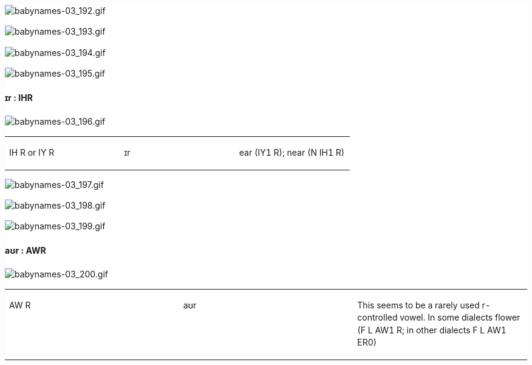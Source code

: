![babynames-03\_192.gif](../../../assets/2017/01/16/babynames-03-600px/HTMLFiles/babynames-03_192.gif)

![babynames-03\_193.gif](../../../assets/2017/01/16/babynames-03-600px/HTMLFiles/babynames-03_193.gif)

![babynames-03\_194.gif](../../../assets/2017/01/16/babynames-03-600px/HTMLFiles/babynames-03_194.gif)

![babynames-03\_195.gif](../../../assets/2017/01/16/babynames-03-600px/HTMLFiles/babynames-03_195.gif)

#### ɪr : IHR

![babynames-03\_196.gif](../../../assets/2017/01/16/babynames-03-600px/HTMLFiles/babynames-03_196.gif)

<table>
<colgroup>
<col width="33%" />
<col width="33%" />
<col width="33%" />
</colgroup>
<tbody>
<tr class="odd">
<td align="left"><p>IH R or IY R</p></td>
<td align="left"><p>ɪr</p></td>
<td align="left"><p>ear (IY1 R); near (N IH1 R)</p></td>
</tr>
</tbody>
</table>

![babynames-03\_197.gif](../../../assets/2017/01/16/babynames-03-600px/HTMLFiles/babynames-03_197.gif)

![babynames-03\_198.gif](../../../assets/2017/01/16/babynames-03-600px/HTMLFiles/babynames-03_198.gif)

![babynames-03\_199.gif](../../../assets/2017/01/16/babynames-03-600px/HTMLFiles/babynames-03_199.gif)

#### aʊr : AWR

![babynames-03\_200.gif](../../../assets/2017/01/16/babynames-03-600px/HTMLFiles/babynames-03_200.gif)

<table>
<colgroup>
<col width="33%" />
<col width="33%" />
<col width="33%" />
</colgroup>
<tbody>
<tr class="odd">
<td align="left"><p>AW R</p></td>
<td align="left"><p>aʊr</p></td>
<td align="left"><p>This seems to be a rarely used r-controlled vowel. In some dialects flower (F L AW1 R; in other dialects F L AW1 ER0)</p></td>
</tr>
</tbody>
</table>

